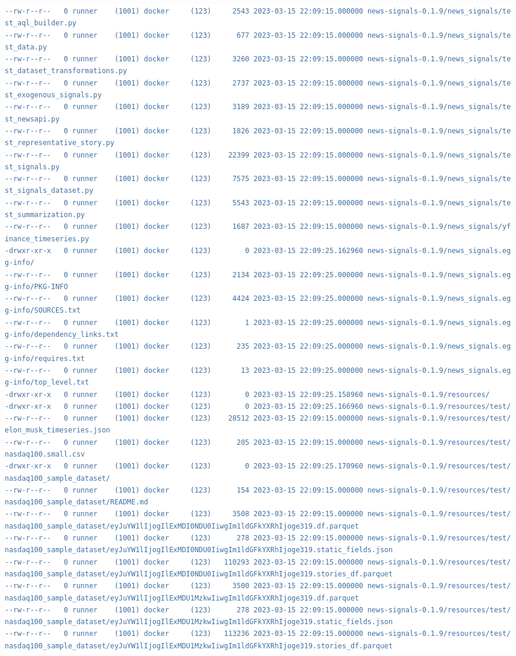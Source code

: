 ```diff
--rw-r--r--   0 runner    (1001) docker     (123)     2543 2023-03-15 22:09:15.000000 news-signals-0.1.9/news_signals/test_aql_builder.py
--rw-r--r--   0 runner    (1001) docker     (123)      677 2023-03-15 22:09:15.000000 news-signals-0.1.9/news_signals/test_data.py
--rw-r--r--   0 runner    (1001) docker     (123)     3260 2023-03-15 22:09:15.000000 news-signals-0.1.9/news_signals/test_dataset_transformations.py
--rw-r--r--   0 runner    (1001) docker     (123)     2737 2023-03-15 22:09:15.000000 news-signals-0.1.9/news_signals/test_exogenous_signals.py
--rw-r--r--   0 runner    (1001) docker     (123)     3189 2023-03-15 22:09:15.000000 news-signals-0.1.9/news_signals/test_newsapi.py
--rw-r--r--   0 runner    (1001) docker     (123)     1826 2023-03-15 22:09:15.000000 news-signals-0.1.9/news_signals/test_representative_story.py
--rw-r--r--   0 runner    (1001) docker     (123)    22399 2023-03-15 22:09:15.000000 news-signals-0.1.9/news_signals/test_signals.py
--rw-r--r--   0 runner    (1001) docker     (123)     7575 2023-03-15 22:09:15.000000 news-signals-0.1.9/news_signals/test_signals_dataset.py
--rw-r--r--   0 runner    (1001) docker     (123)     5543 2023-03-15 22:09:15.000000 news-signals-0.1.9/news_signals/test_summarization.py
--rw-r--r--   0 runner    (1001) docker     (123)     1687 2023-03-15 22:09:15.000000 news-signals-0.1.9/news_signals/yfinance_timeseries.py
-drwxr-xr-x   0 runner    (1001) docker     (123)        0 2023-03-15 22:09:25.162960 news-signals-0.1.9/news_signals.egg-info/
--rw-r--r--   0 runner    (1001) docker     (123)     2134 2023-03-15 22:09:25.000000 news-signals-0.1.9/news_signals.egg-info/PKG-INFO
--rw-r--r--   0 runner    (1001) docker     (123)     4424 2023-03-15 22:09:25.000000 news-signals-0.1.9/news_signals.egg-info/SOURCES.txt
--rw-r--r--   0 runner    (1001) docker     (123)        1 2023-03-15 22:09:25.000000 news-signals-0.1.9/news_signals.egg-info/dependency_links.txt
--rw-r--r--   0 runner    (1001) docker     (123)      235 2023-03-15 22:09:25.000000 news-signals-0.1.9/news_signals.egg-info/requires.txt
--rw-r--r--   0 runner    (1001) docker     (123)       13 2023-03-15 22:09:25.000000 news-signals-0.1.9/news_signals.egg-info/top_level.txt
-drwxr-xr-x   0 runner    (1001) docker     (123)        0 2023-03-15 22:09:25.158960 news-signals-0.1.9/resources/
-drwxr-xr-x   0 runner    (1001) docker     (123)        0 2023-03-15 22:09:25.166960 news-signals-0.1.9/resources/test/
--rw-r--r--   0 runner    (1001) docker     (123)    28512 2023-03-15 22:09:15.000000 news-signals-0.1.9/resources/test/elon_musk_timeseries.json
--rw-r--r--   0 runner    (1001) docker     (123)      205 2023-03-15 22:09:15.000000 news-signals-0.1.9/resources/test/nasdaq100.small.csv
-drwxr-xr-x   0 runner    (1001) docker     (123)        0 2023-03-15 22:09:25.170960 news-signals-0.1.9/resources/test/nasdaq100_sample_dataset/
--rw-r--r--   0 runner    (1001) docker     (123)      154 2023-03-15 22:09:15.000000 news-signals-0.1.9/resources/test/nasdaq100_sample_dataset/README.md
--rw-r--r--   0 runner    (1001) docker     (123)     3508 2023-03-15 22:09:15.000000 news-signals-0.1.9/resources/test/nasdaq100_sample_dataset/eyJuYW1lIjogIlExMDI0NDU0IiwgIm1ldGFkYXRhIjoge319.df.parquet
--rw-r--r--   0 runner    (1001) docker     (123)      278 2023-03-15 22:09:15.000000 news-signals-0.1.9/resources/test/nasdaq100_sample_dataset/eyJuYW1lIjogIlExMDI0NDU0IiwgIm1ldGFkYXRhIjoge319.static_fields.json
--rw-r--r--   0 runner    (1001) docker     (123)   110293 2023-03-15 22:09:15.000000 news-signals-0.1.9/resources/test/nasdaq100_sample_dataset/eyJuYW1lIjogIlExMDI0NDU0IiwgIm1ldGFkYXRhIjoge319.stories_df.parquet
--rw-r--r--   0 runner    (1001) docker     (123)     3500 2023-03-15 22:09:15.000000 news-signals-0.1.9/resources/test/nasdaq100_sample_dataset/eyJuYW1lIjogIlExMDU1MzkwIiwgIm1ldGFkYXRhIjoge319.df.parquet
--rw-r--r--   0 runner    (1001) docker     (123)      278 2023-03-15 22:09:15.000000 news-signals-0.1.9/resources/test/nasdaq100_sample_dataset/eyJuYW1lIjogIlExMDU1MzkwIiwgIm1ldGFkYXRhIjoge319.static_fields.json
--rw-r--r--   0 runner    (1001) docker     (123)   113236 2023-03-15 22:09:15.000000 news-signals-0.1.9/resources/test/nasdaq100_sample_dataset/eyJuYW1lIjogIlExMDU1MzkwIiwgIm1ldGFkYXRhIjoge319.stories_df.parquet
```
